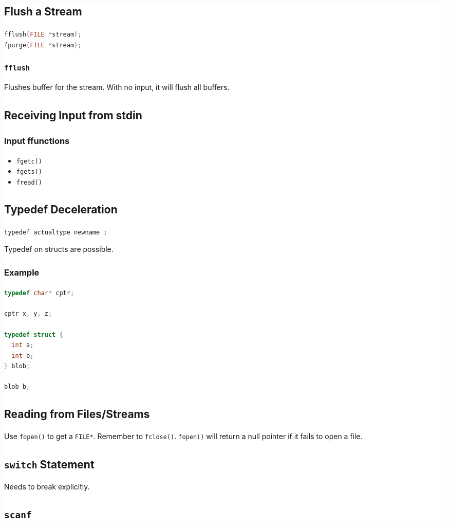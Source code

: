 ## Flush a Stream

```C
fflush(FILE *stream);
fpurge(FILE *stream);
```

### `fflush`

Flushes buffer for the stream. With no input, it will flush all buffers.

## Receiving Input from stdin

### Input ffunctions

- `fgetc()`
- `fgets()`
- `fread()`

## Typedef Deceleration

`typedef actualtype newname ;`

Typedef on structs are possible.

### Example

```C
typedef char* cptr;

cptr x, y, z;

typedef struct {
  int a;
  int b;
} blob;

blob b;
```

## Reading from Files/Streams

Use `fopen()` to get a `FILE*`. Remember to `fclose()`. `fopen()` will return a null pointer if it fails to open a file.


## `switch` Statement

Needs to break explicitly.

## `scanf`
